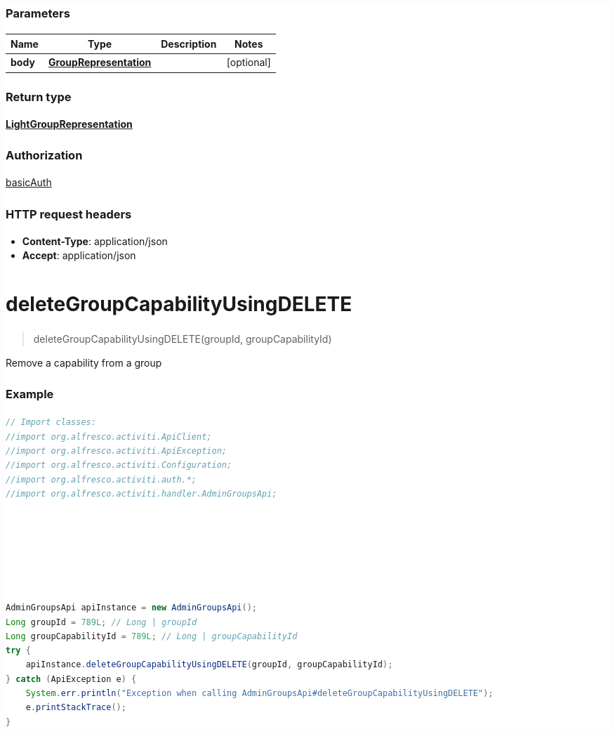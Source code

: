 ### Parameters

Name | Type | Description  | Notes
------------- | ------------- | ------------- | -------------
 **body** | [**GroupRepresentation**](GroupRepresentation.md)|  | [optional]

### Return type

[**LightGroupRepresentation**](LightGroupRepresentation.md)

### Authorization

[basicAuth](../README.md#basicAuth)

### HTTP request headers

 - **Content-Type**: application/json
 - **Accept**: application/json

<a name="deleteGroupCapabilityUsingDELETE"></a>
# **deleteGroupCapabilityUsingDELETE**
> deleteGroupCapabilityUsingDELETE(groupId, groupCapabilityId)

Remove a capability from a group

### Example
```java
// Import classes:
//import org.alfresco.activiti.ApiClient;
//import org.alfresco.activiti.ApiException;
//import org.alfresco.activiti.Configuration;
//import org.alfresco.activiti.auth.*;
//import org.alfresco.activiti.handler.AdminGroupsApi;







AdminGroupsApi apiInstance = new AdminGroupsApi();
Long groupId = 789L; // Long | groupId
Long groupCapabilityId = 789L; // Long | groupCapabilityId
try {
    apiInstance.deleteGroupCapabilityUsingDELETE(groupId, groupCapabilityId);
} catch (ApiException e) {
    System.err.println("Exception when calling AdminGroupsApi#deleteGroupCapabilityUsingDELETE");
    e.printStackTrace();
}
```

